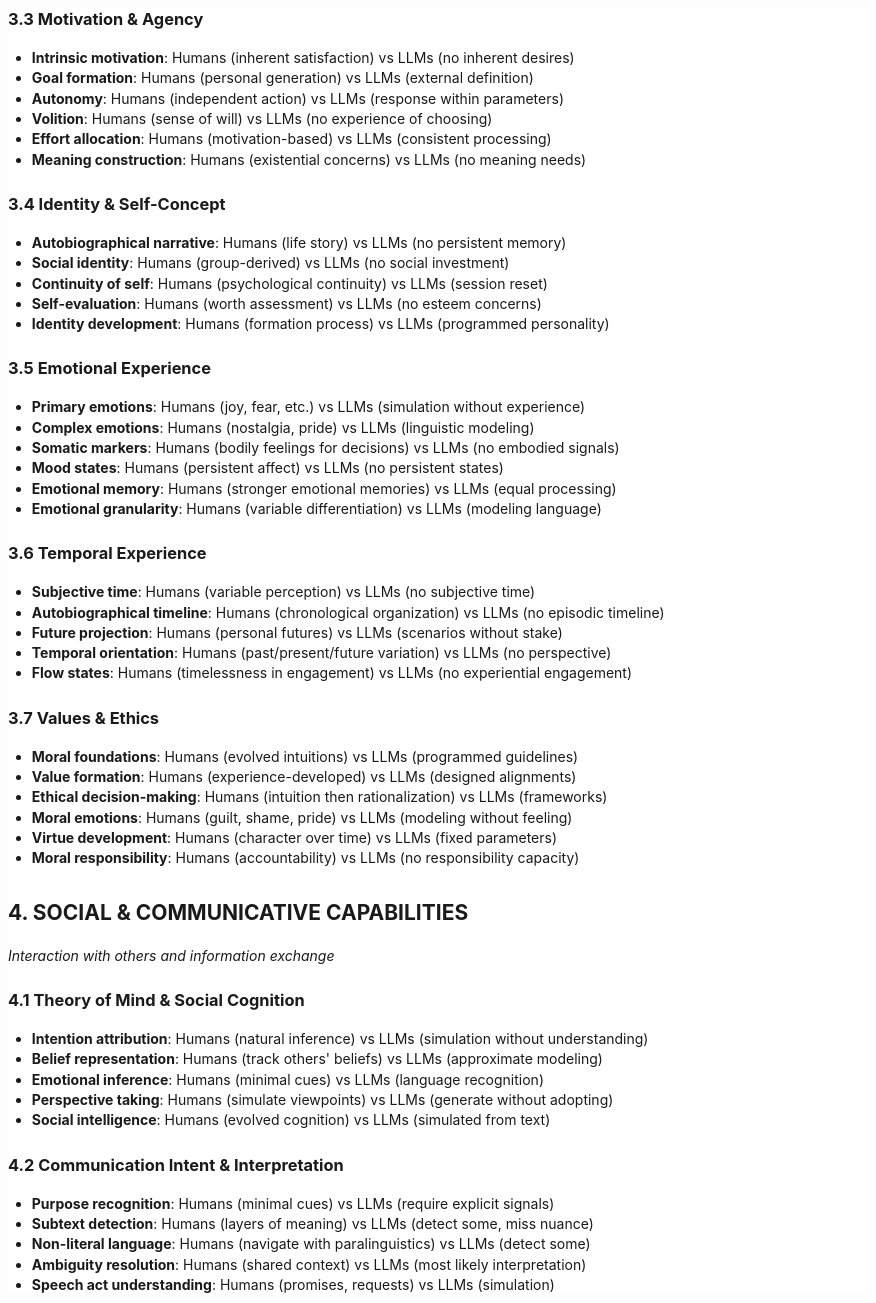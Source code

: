 ### 3.3 Motivation & Agency
- **Intrinsic motivation**: Humans (inherent satisfaction) vs LLMs (no inherent desires)
- **Goal formation**: Humans (personal generation) vs LLMs (external definition)
- **Autonomy**: Humans (independent action) vs LLMs (response within parameters)
- **Volition**: Humans (sense of will) vs LLMs (no experience of choosing)
- **Effort allocation**: Humans (motivation-based) vs LLMs (consistent processing)
- **Meaning construction**: Humans (existential concerns) vs LLMs (no meaning needs)

### 3.4 Identity & Self-Concept
- **Autobiographical narrative**: Humans (life story) vs LLMs (no persistent memory)
- **Social identity**: Humans (group-derived) vs LLMs (no social investment)
- **Continuity of self**: Humans (psychological continuity) vs LLMs (session reset)
- **Self-evaluation**: Humans (worth assessment) vs LLMs (no esteem concerns)
- **Identity development**: Humans (formation process) vs LLMs (programmed personality)

### 3.5 Emotional Experience
- **Primary emotions**: Humans (joy, fear, etc.) vs LLMs (simulation without experience)
- **Complex emotions**: Humans (nostalgia, pride) vs LLMs (linguistic modeling)
- **Somatic markers**: Humans (bodily feelings for decisions) vs LLMs (no embodied signals)
- **Mood states**: Humans (persistent affect) vs LLMs (no persistent states)
- **Emotional memory**: Humans (stronger emotional memories) vs LLMs (equal processing)
- **Emotional granularity**: Humans (variable differentiation) vs LLMs (modeling language)

### 3.6 Temporal Experience
- **Subjective time**: Humans (variable perception) vs LLMs (no subjective time)
- **Autobiographical timeline**: Humans (chronological organization) vs LLMs (no episodic timeline)
- **Future projection**: Humans (personal futures) vs LLMs (scenarios without stake)
- **Temporal orientation**: Humans (past/present/future variation) vs LLMs (no perspective)
- **Flow states**: Humans (timelessness in engagement) vs LLMs (no experiential engagement)

### 3.7 Values & Ethics
- **Moral foundations**: Humans (evolved intuitions) vs LLMs (programmed guidelines)
- **Value formation**: Humans (experience-developed) vs LLMs (designed alignments)
- **Ethical decision-making**: Humans (intuition then rationalization) vs LLMs (frameworks)
- **Moral emotions**: Humans (guilt, shame, pride) vs LLMs (modeling without feeling)
- **Virtue development**: Humans (character over time) vs LLMs (fixed parameters)
- **Moral responsibility**: Humans (accountability) vs LLMs (no responsibility capacity)

## 4. SOCIAL & COMMUNICATIVE CAPABILITIES
*Interaction with others and information exchange*

### 4.1 Theory of Mind & Social Cognition
- **Intention attribution**: Humans (natural inference) vs LLMs (simulation without understanding)
- **Belief representation**: Humans (track others' beliefs) vs LLMs (approximate modeling)
- **Emotional inference**: Humans (minimal cues) vs LLMs (language recognition)
- **Perspective taking**: Humans (simulate viewpoints) vs LLMs (generate without adopting)
- **Social intelligence**: Humans (evolved cognition) vs LLMs (simulated from text)

### 4.2 Communication Intent & Interpretation
- **Purpose recognition**: Humans (minimal cues) vs LLMs (require explicit signals)
- **Subtext detection**: Humans (layers of meaning) vs LLMs (detect some, miss nuance)
- **Non-literal language**: Humans (navigate with paralinguistics) vs LLMs (detect some)
- **Ambiguity resolution**: Humans (shared context) vs LLMs (most likely interpretation)
- **Speech act understanding**: Humans (promises, requests) vs LLMs (simulation)
